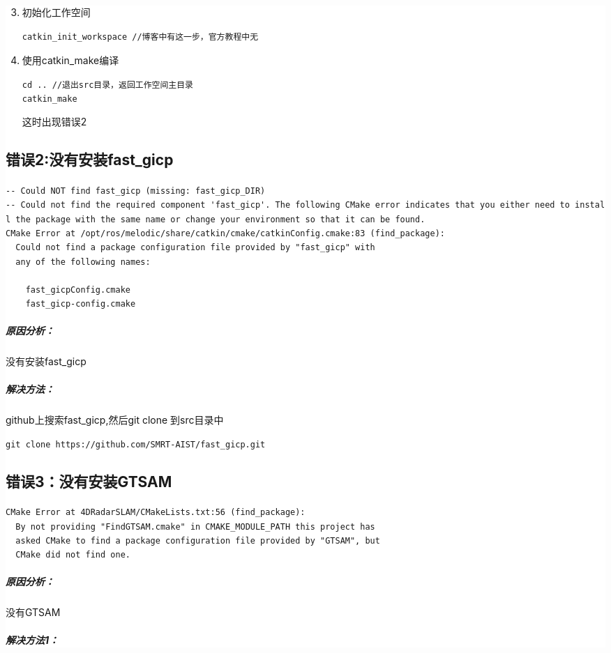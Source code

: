 3. 初始化工作空间

   ```
   catkin_init_workspace //博客中有这一步，官方教程中无
   ```

4. 使用catkin_make编译

   ```
   cd .. //退出src目录，返回工作空间主目录
   catkin_make 
   ```

   这时出现错误2

## 错误2:没有安装fast_gicp

```
-- Could NOT find fast_gicp (missing: fast_gicp_DIR)
-- Could not find the required component 'fast_gicp'. The following CMake error indicates that you either need to install the package with the same name or change your environment so that it can be found.
CMake Error at /opt/ros/melodic/share/catkin/cmake/catkinConfig.cmake:83 (find_package):
  Could not find a package configuration file provided by "fast_gicp" with
  any of the following names:

    fast_gicpConfig.cmake
    fast_gicp-config.cmake

```

##### 原因分析：

没有安装fast_gicp

##### 解决方法：

github上搜索fast_gicp,然后git clone 到src目录中

```
git clone https://github.com/SMRT-AIST/fast_gicp.git
```

## 错误3：没有安装GTSAM

```
CMake Error at 4DRadarSLAM/CMakeLists.txt:56 (find_package):
  By not providing "FindGTSAM.cmake" in CMAKE_MODULE_PATH this project has
  asked CMake to find a package configuration file provided by "GTSAM", but
  CMake did not find one.
```

##### 原因分析：

没有GTSAM

##### 解决方法1：
